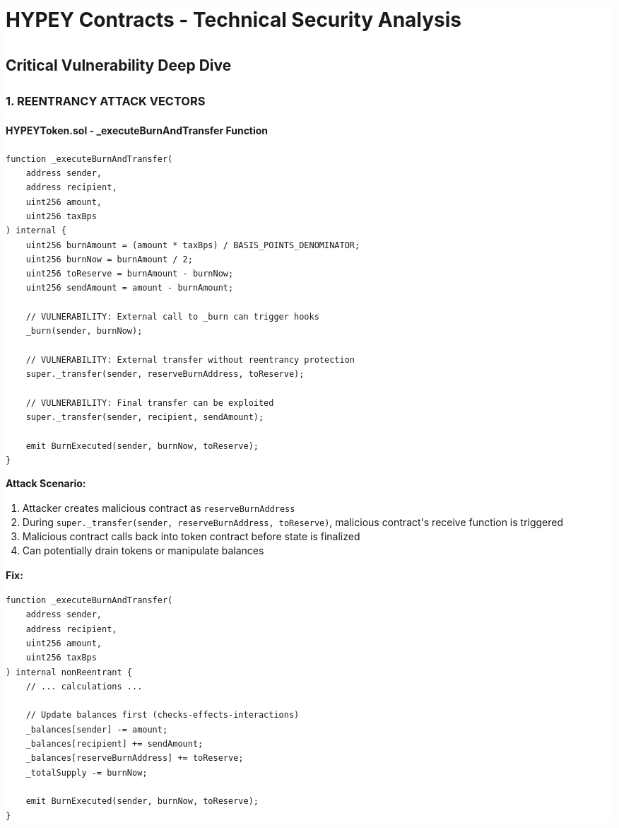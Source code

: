 # HYPEY Contracts - Technical Security Analysis

## Critical Vulnerability Deep Dive

### 1. REENTRANCY ATTACK VECTORS

#### HYPEYToken.sol - _executeBurnAndTransfer Function

```solidity
function _executeBurnAndTransfer(
    address sender, 
    address recipient, 
    uint256 amount, 
    uint256 taxBps
) internal {
    uint256 burnAmount = (amount * taxBps) / BASIS_POINTS_DENOMINATOR;
    uint256 burnNow = burnAmount / 2;
    uint256 toReserve = burnAmount - burnNow;
    uint256 sendAmount = amount - burnAmount;

    // VULNERABILITY: External call to _burn can trigger hooks
    _burn(sender, burnNow);
    
    // VULNERABILITY: External transfer without reentrancy protection
    super._transfer(sender, reserveBurnAddress, toReserve);
    
    // VULNERABILITY: Final transfer can be exploited
    super._transfer(sender, recipient, sendAmount);

    emit BurnExecuted(sender, burnNow, toReserve);
}
```

**Attack Scenario:**

1. Attacker creates malicious contract as `reserveBurnAddress`
2. During `super._transfer(sender, reserveBurnAddress, toReserve)`, malicious contract's receive function is triggered
3. Malicious contract calls back into token contract before state is finalized
4. Can potentially drain tokens or manipulate balances

**Fix:**

```solidity
function _executeBurnAndTransfer(
    address sender, 
    address recipient, 
    uint256 amount, 
    uint256 taxBps
) internal nonReentrant {
    // ... calculations ...
    
    // Update balances first (checks-effects-interactions)
    _balances[sender] -= amount;
    _balances[recipient] += sendAmount;
    _balances[reserveBurnAddress] += toReserve;
    _totalSupply -= burnNow;
    
    emit BurnExecuted(sender, burnNow, toReserve);
}
```
